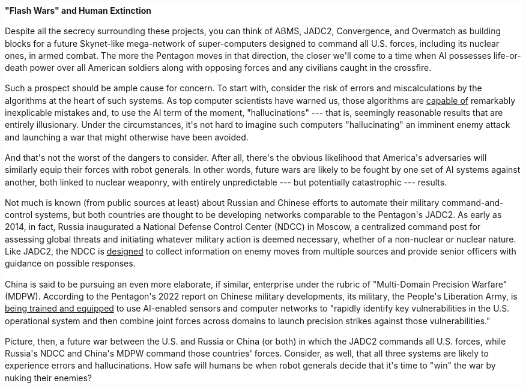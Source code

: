**"Flash Wars" and Human Extinction**

Despite all the secrecy surrounding these projects, you can think of
ABMS, JADC2, Convergence, and Overmatch as building blocks for a future
Skynet-like mega-network of super-computers designed to command all U.S.
forces, including its nuclear ones, in armed combat. The more the
Pentagon moves in that direction, the closer we'll come to a time when
AI possesses life-or-death power over all American soldiers along with
opposing forces and any civilians caught in the crossfire.

Such a prospect should be ample cause for concern. To start with,
consider the risk of errors and miscalculations by the algorithms at the
heart of such systems. As top computer scientists have warned us, those
algorithms are [capable
of](https://www.nytimes.com/2023/03/29/technology/ai-chatbots-hallucinations.html)
remarkably inexplicable mistakes and, to use the AI term of the moment,
"hallucinations" --- that is, seemingly reasonable results that are
entirely illusionary. Under the circumstances, it's not hard to imagine
such computers "hallucinating" an imminent enemy attack and launching a
war that might otherwise have been avoided.

And that's not the worst of the dangers to consider. After all, there's
the obvious likelihood that America's adversaries will similarly equip
their forces with robot generals. In other words, future wars are likely
to be fought by one set of AI systems against another, both linked to
nuclear weaponry, with entirely unpredictable --- but potentially
catastrophic --- results.

Not much is known (from public sources at least) about Russian and
Chinese efforts to automate their military command-and-control systems,
but both countries are thought to be developing networks comparable to
the Pentagon's JADC2. As early as 2014, in fact, Russia inaugurated a
National Defense Control Center (NDCC) in Moscow, a centralized command
post for assessing global threats and initiating whatever military
action is deemed necessary, whether of a non-nuclear or nuclear nature.
Like JADC2, the NDCC is
[designed](https://foxtrotalpha.jalopnik.com/look-inside-putins-massive-new-military-command-and-con-1743399678)
to collect information on enemy moves from multiple sources and provide
senior officers with guidance on possible responses.

China is said to be pursuing an even more elaborate, if similar,
enterprise under the rubric of "Multi-Domain Precision Warfare" (MDPW).
According to the Pentagon's 2022 report on Chinese military
developments, its military, the People's Liberation Army, is [being
trained and
equipped](../../../../../../../mklar/OneDrive/Pictures/2022-MILITARY-AND-SECURITY-DEVELOPMENTS-INVOLVING-THE-PEOPLES-REPUBLIC-OF-CHINA.PDF)
to use AI-enabled sensors and computer networks to "rapidly identify key
vulnerabilities in the U.S. operational system and then combine joint
forces across domains to launch precision strikes against those
vulnerabilities."

Picture, then, a future war between the U.S. and Russia or China (or
both) in which the JADC2 commands all U.S. forces, while Russia's NDCC
and China's MDPW command those countries' forces. Consider, as well,
that all three systems are likely to experience errors and
hallucinations. How safe will humans be when robot generals decide that
it's time to "win" the war by nuking their enemies?
